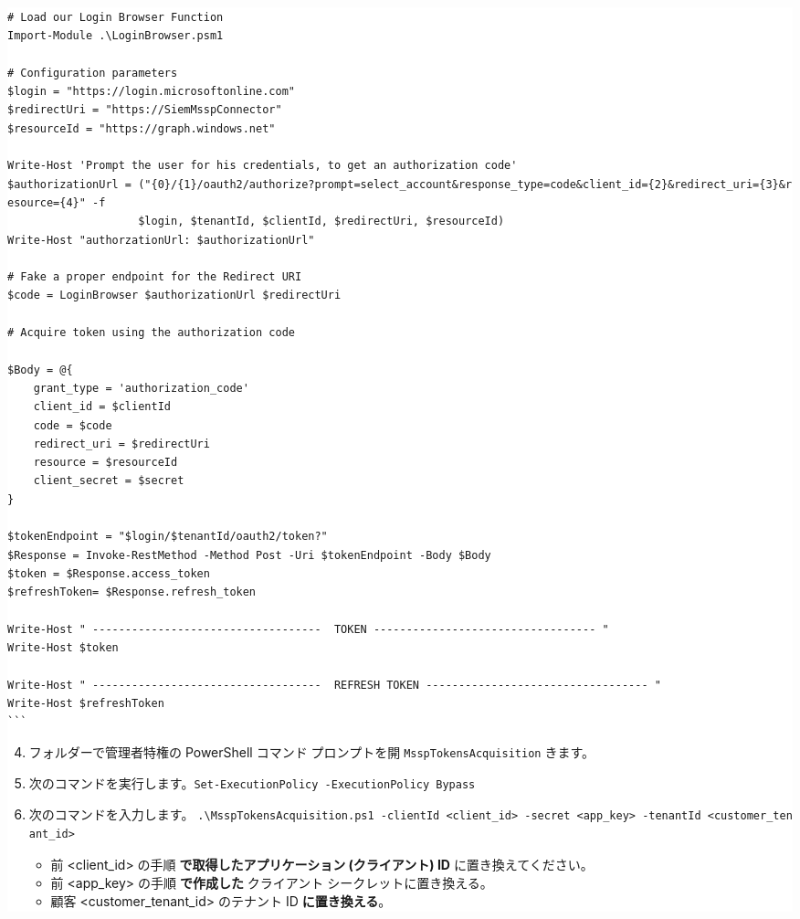     # Load our Login Browser Function
    Import-Module .\LoginBrowser.psm1

    # Configuration parameters
    $login = "https://login.microsoftonline.com"
    $redirectUri = "https://SiemMsspConnector"
    $resourceId = "https://graph.windows.net"

    Write-Host 'Prompt the user for his credentials, to get an authorization code'
    $authorizationUrl = ("{0}/{1}/oauth2/authorize?prompt=select_account&response_type=code&client_id={2}&redirect_uri={3}&resource={4}" -f
                        $login, $tenantId, $clientId, $redirectUri, $resourceId)
    Write-Host "authorzationUrl: $authorizationUrl"

    # Fake a proper endpoint for the Redirect URI
    $code = LoginBrowser $authorizationUrl $redirectUri

    # Acquire token using the authorization code

    $Body = @{
        grant_type = 'authorization_code'
        client_id = $clientId
        code = $code
        redirect_uri = $redirectUri
        resource = $resourceId
        client_secret = $secret
    }

    $tokenEndpoint = "$login/$tenantId/oauth2/token?"
    $Response = Invoke-RestMethod -Method Post -Uri $tokenEndpoint -Body $Body
    $token = $Response.access_token
    $refreshToken= $Response.refresh_token

    Write-Host " -----------------------------------  TOKEN ---------------------------------- "
    Write-Host $token

    Write-Host " -----------------------------------  REFRESH TOKEN ---------------------------------- "
    Write-Host $refreshToken 
    ```
4. フォルダーで管理者特権の PowerShell コマンド プロンプトを開 `MsspTokensAcquisition` きます。

5. 次のコマンドを実行します。`Set-ExecutionPolicy -ExecutionPolicy Bypass`

6. 次のコマンドを入力します。 `.\MsspTokensAcquisition.ps1 -clientId <client_id> -secret <app_key> -tenantId <customer_tenant_id>`
 
    - 前 \<client_id\> の手順 **で取得したアプリケーション (クライアント) ID** に置き換えてください。
    - 前 \<app_key\> の手順 **で作成した** クライアント シークレットに置き換える。
    - 顧客 \<customer_tenant_id\> のテナント ID **に置き換える**。 
 